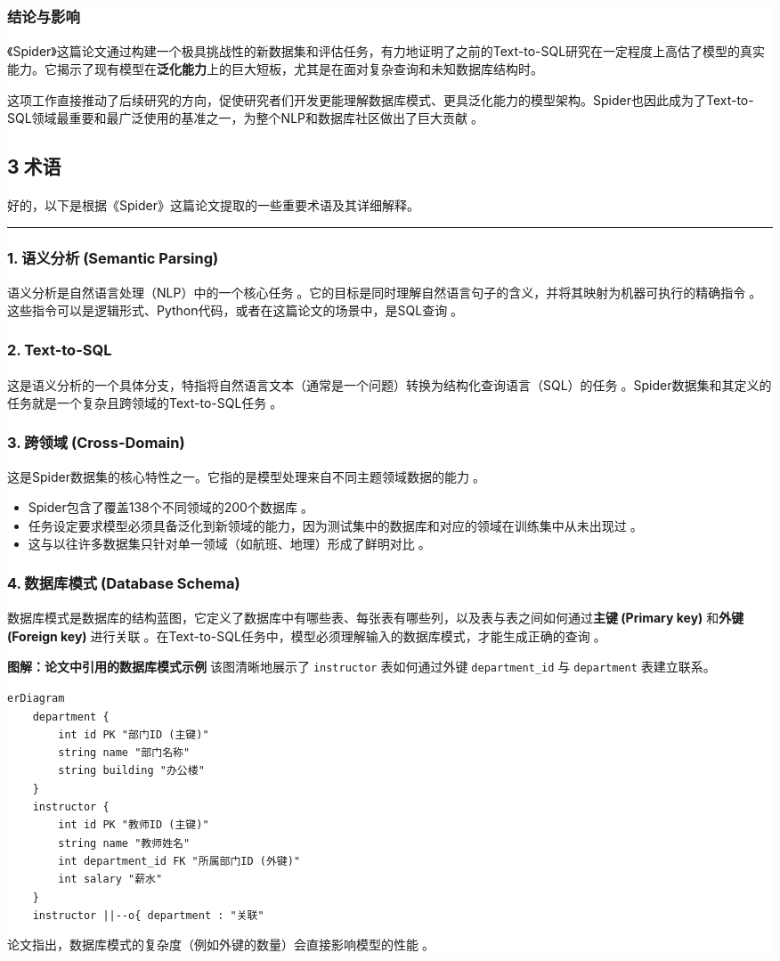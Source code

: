 ### **结论与影响**

《Spider》这篇论文通过构建一个极具挑战性的新数据集和评估任务，有力地证明了之前的Text-to-SQL研究在一定程度上高估了模型的真实能力。它揭示了现有模型在**泛化能力**上的巨大短板，尤其是在面对复杂查询和未知数据库结构时。

 这项工作直接推动了后续研究的方向，促使研究者们开发更能理解数据库模式、更具泛化能力的模型架构。Spider也因此成为了Text-to-SQL领域最重要和最广泛使用的基准之一，为整个NLP和数据库社区做出了巨大贡献  。
  
## 3 术语  
  
好的，以下是根据《Spider》这篇论文提取的一些重要术语及其详细解释。

---

### 1. 语义分析 (Semantic Parsing)

 语义分析是自然语言处理（NLP）中的一个核心任务   。它的目标是同时理解自然语言句子的含义，并将其映射为机器可执行的精确指令   。这些指令可以是逻辑形式、Python代码，或者在这篇论文的场景中，是SQL查询  。

### 2. Text-to-SQL

 这是语义分析的一个具体分支，特指将自然语言文本（通常是一个问题）转换为结构化查询语言（SQL）的任务   。Spider数据集和其定义的任务就是一个复杂且跨领域的Text-to-SQL任务  。

### 3. 跨领域 (Cross-Domain)

 这是Spider数据集的核心特性之一。它指的是模型处理来自不同主题领域数据的能力  。
*  Spider包含了覆盖138个不同领域的200个数据库  。
*  任务设定要求模型必须具备泛化到新领域的能力，因为测试集中的数据库和对应的领域在训练集中从未出现过  。
*  这与以往许多数据集只针对单一领域（如航班、地理）形成了鲜明对比  。

### 4. 数据库模式 (Database Schema)

 数据库模式是数据库的结构蓝图，它定义了数据库中有哪些表、每张表有哪些列，以及表与表之间如何通过**主键 (Primary key)** 和**外键 (Foreign key)** 进行关联   。在Text-to-SQL任务中，模型必须理解输入的数据库模式，才能生成正确的查询  。

**图解：论文中引用的数据库模式示例**
该图清晰地展示了 `instructor` 表如何通过外键 `department_id` 与 `department` 表建立联系。
```mermaid
erDiagram
    department {
        int id PK "部门ID (主键)"
        string name "部门名称"
        string building "办公楼"
    }
    instructor {
        int id PK "教师ID (主键)"
        string name "教师姓名"
        int department_id FK "所属部门ID (外键)"
        int salary "薪水"
    }
    instructor ||--o{ department : "关联"
```
 论文指出，数据库模式的复杂度（例如外键的数量）会直接影响模型的性能  。
